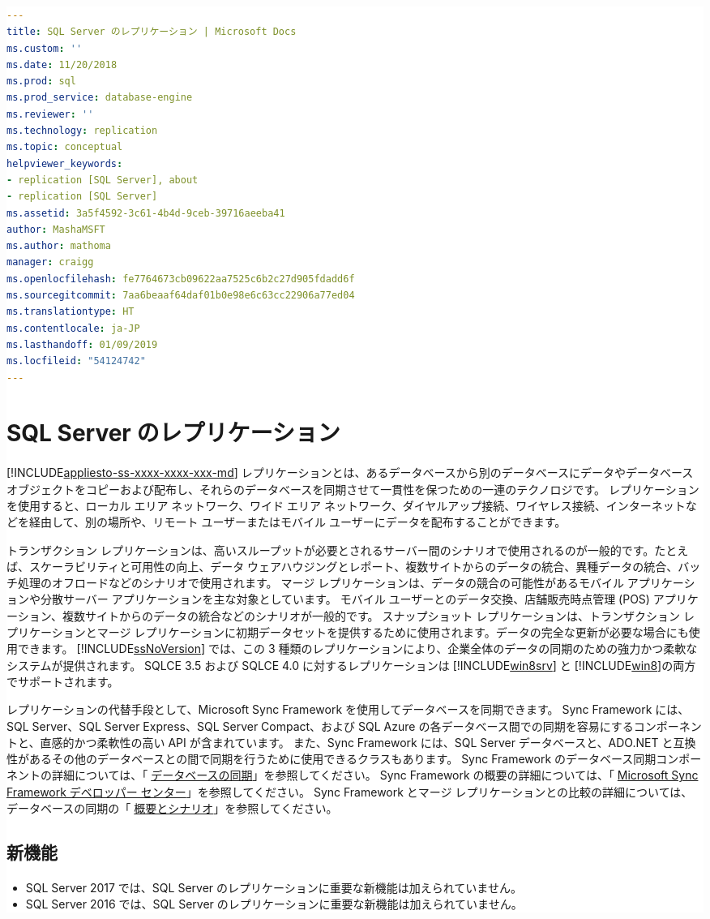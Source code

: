 ```yaml
---
title: SQL Server のレプリケーション | Microsoft Docs
ms.custom: ''
ms.date: 11/20/2018
ms.prod: sql
ms.prod_service: database-engine
ms.reviewer: ''
ms.technology: replication
ms.topic: conceptual
helpviewer_keywords:
- replication [SQL Server], about
- replication [SQL Server]
ms.assetid: 3a5f4592-3c61-4b4d-9ceb-39716aeeba41
author: MashaMSFT
ms.author: mathoma
manager: craigg
ms.openlocfilehash: fe7764673cb09622aa7525c6b2c27d905fdadd6f
ms.sourcegitcommit: 7aa6beaaf64daf01b0e98e6c63cc22906a77ed04
ms.translationtype: HT
ms.contentlocale: ja-JP
ms.lasthandoff: 01/09/2019
ms.locfileid: "54124742"
---
```

# <a name="sql-server-replication"></a>SQL Server のレプリケーション
[!INCLUDE[appliesto-ss-xxxx-xxxx-xxx-md](../../includes/appliesto-ss-xxxx-xxxx-xxx-md.md)]
  レプリケーションとは、あるデータベースから別のデータベースにデータやデータベース オブジェクトをコピーおよび配布し、それらのデータベースを同期させて一貫性を保つための一連のテクノロジです。 レプリケーションを使用すると、ローカル エリア ネットワーク、ワイド エリア ネットワーク、ダイヤルアップ接続、ワイヤレス接続、インターネットなどを経由して、別の場所や、リモート ユーザーまたはモバイル ユーザーにデータを配布することができます。  
  
 トランザクション レプリケーションは、高いスループットが必要とされるサーバー間のシナリオで使用されるのが一般的です。たとえば、スケーラビリティと可用性の向上、データ ウェアハウジングとレポート、複数サイトからのデータの統合、異種データの統合、バッチ処理のオフロードなどのシナリオで使用されます。 マージ レプリケーションは、データの競合の可能性があるモバイル アプリケーションや分散サーバー アプリケーションを主な対象としています。 モバイル ユーザーとのデータ交換、店舗販売時点管理 (POS) アプリケーション、複数サイトからのデータの統合などのシナリオが一般的です。 スナップショット レプリケーションは、トランザクション レプリケーションとマージ レプリケーションに初期データセットを提供するために使用されます。データの完全な更新が必要な場合にも使用できます。 [!INCLUDE[ssNoVersion](../../includes/ssnoversion-md.md)] では、この 3 種類のレプリケーションにより、企業全体のデータの同期のための強力かつ柔軟なシステムが提供されます。 SQLCE 3.5 および SQLCE 4.0 に対するレプリケーションは [!INCLUDE[win8srv](../../includes/win8srv-md.md)] と [!INCLUDE[win8](../../includes/win8-md.md)]の両方でサポートされます。  

 レプリケーションの代替手段として、Microsoft Sync Framework を使用してデータベースを同期できます。 Sync Framework には、SQL Server、SQL Server Express、SQL Server Compact、および SQL Azure の各データベース間での同期を容易にするコンポーネントと、直感的かつ柔軟性の高い API が含まれています。 また、Sync Framework には、SQL Server データベースと、ADO.NET と互換性があるその他のデータベースとの間で同期を行うために使用できるクラスもあります。 Sync Framework のデータベース同期コンポーネントの詳細については、「 [データベースの同期](https://go.microsoft.com/fwlink/?LinkId=209079)」を参照してください。 Sync Framework の概要の詳細については、「 [Microsoft Sync Framework デベロッパー センター](https://go.microsoft.com/fwlink/?LinkId=209078)」を参照してください。 Sync Framework とマージ レプリケーションとの比較の詳細については、データベースの同期の「 [概要とシナリオ](https://msdn.microsoft.com/library/bb902818\(SQL.110\).aspx)」を参照してください。  
  

## <a name="whats-new"></a>新機能 
- SQL Server 2017 では、SQL Server のレプリケーションに重要な新機能は加えられていません。 
- SQL Server 2016 では、SQL Server のレプリケーションに重要な新機能は加えられていません。 
